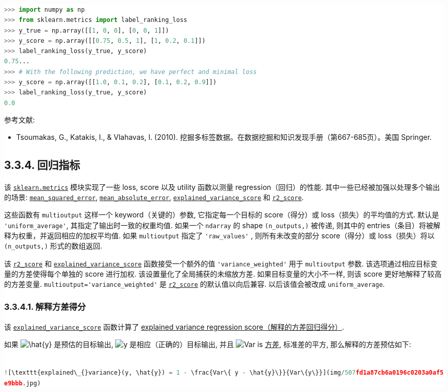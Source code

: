 ```py
>>> import numpy as np
>>> from sklearn.metrics import label_ranking_loss
>>> y_true = np.array([[1, 0, 0], [0, 0, 1]])
>>> y_score = np.array([[0.75, 0.5, 1], [1, 0.2, 0.1]])
>>> label_ranking_loss(y_true, y_score) 
0.75...
>>> # With the following prediction, we have perfect and minimal loss
>>> y_score = np.array([[1.0, 0.1, 0.2], [0.1, 0.2, 0.9]])
>>> label_ranking_loss(y_true, y_score)
0.0

```

参考文献:

*   Tsoumakas, G., Katakis, I., & Vlahavas, I. (2010). 挖掘多标签数据。在数据挖掘和知识发现手册（第667-685页）。美国 Springer.

## 3.3.4\. 回归指标

该 [`sklearn.metrics`](classes.html#module-sklearn.metrics "sklearn.metrics") 模块实现了一些 loss, score 以及 utility 函数以测量 regression（回归）的性能. 其中一些已经被加强以处理多个输出的场景: [`mean_squared_error`](generated/sklearn.metrics.mean_squared_error.html#sklearn.metrics.mean_squared_error "sklearn.metrics.mean_squared_error"), [`mean_absolute_error`](generated/sklearn.metrics.mean_absolute_error.html#sklearn.metrics.mean_absolute_error "sklearn.metrics.mean_absolute_error"), [`explained_variance_score`](generated/sklearn.metrics.explained_variance_score.html#sklearn.metrics.explained_variance_score "sklearn.metrics.explained_variance_score") 和 [`r2_score`](generated/sklearn.metrics.r2_score.html#sklearn.metrics.r2_score "sklearn.metrics.r2_score").

这些函数有 `multioutput` 这样一个 keyword（关键的）参数, 它指定每一个目标的 score（得分）或 loss（损失）的平均值的方式. 默认是 `'uniform_average'`, 其指定了输出时一致的权重均值. 如果一个 `ndarray` 的 shape `(n_outputs,)` 被传递, 则其中的 entries（条目）将被解释为权重，并返回相应的加权平均值. 如果 `multioutput` 指定了 `'raw_values'` , 则所有未改变的部分 score（得分）或 loss（损失）将以 `(n_outputs,)` 形式的数组返回.

该 [`r2_score`](generated/sklearn.metrics.r2_score.html#sklearn.metrics.r2_score "sklearn.metrics.r2_score") 和 [`explained_variance_score`](generated/sklearn.metrics.explained_variance_score.html#sklearn.metrics.explained_variance_score "sklearn.metrics.explained_variance_score") 函数接受一个额外的值 `'variance_weighted'` 用于 `multioutput` 参数. 该选项通过相应目标变量的方差使得每个单独的 score 进行加权. 该设置量化了全局捕获的未缩放方差. 如果目标变量的大小不一样, 则该 score 更好地解释了较高的方差变量. `multioutput='variance_weighted'` 是 [`r2_score`](generated/sklearn.metrics.r2_score.html#sklearn.metrics.r2_score "sklearn.metrics.r2_score") 的默认值以向后兼容. 以后该值会被改成 `uniform_average`.

### 3.3.4.1\. 解释方差得分

该 [`explained_variance_score`](generated/sklearn.metrics.explained_variance_score.html#sklearn.metrics.explained_variance_score "sklearn.metrics.explained_variance_score") 函数计算了 [explained variance regression score（解释的方差回归得分）](https://en.wikipedia.org/wiki/Explained_variation).

如果 ![\hat{y}](img/047826f1c2e6f2687b304cb5217be8d8.jpg) 是预估的目标输出, ![y](img/0775c03fc710a24df297dedcec515aaf.jpg) 是相应（正确的）目标输出, 并且 ![Var](img/94435503540f66cab82015a35139213d.jpg) is [方差](https://en.wikipedia.org/wiki/Variance), 标准差的平方, 那么解释的方差预估如下:

```py

![\texttt{explained\_{}variance}(y, \hat{y}) = 1 - \frac{Var\{ y - \hat{y}\}}{Var\{y\}}](img/507fd1a87cb6a0196c0203a0af5e9bbb.jpg)

```
